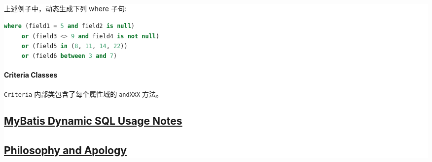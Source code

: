 上述例子中，动态生成下列 where 子句:

```SQL
where (field1 = 5 and field2 is null)
     or (field3 <> 9 and field4 is not null)
     or (field5 in (8, 11, 14, 22))
     or (field6 between 3 and 7)
```

#### Criteria Classes

`Criteria` 内部类包含了每个属性域的 `andXXX` 方法。

## [MyBatis Dynamic SQL Usage Notes][9]

## [Philosophy and Apology][10]



[0]: http://www.mybatis.org/generator/running/runningFromCmdLine.html
[1]: http://www.mybatis.org/generator/running/runningWithMaven.html
[2]: http://www.mybatis.org/generator/configreference/xmlconfig.html
[3]: http://www.mybatis.org/generator/generatedobjects/results.html
[4]: http://www.mybatis.org/generator/generatedobjects/javamodel.html
[5]: http://www.mybatis.org/generator/generatedobjects/sqlmap.html
[6]: http://www.mybatis.org/generator/generatedobjects/javaclient.html
[7]: http://www.mybatis.org/generator/generatedobjects/exampleClassUsage.html
[8]: http://www.mybatis.org/generator/generatedobjects/extendingExampleClass.html
[9]: http://www.mybatis.org/generator/generatedobjects/dynamicSql.html
[10]: http://www.mybatis.org/generator/philosophy.html

